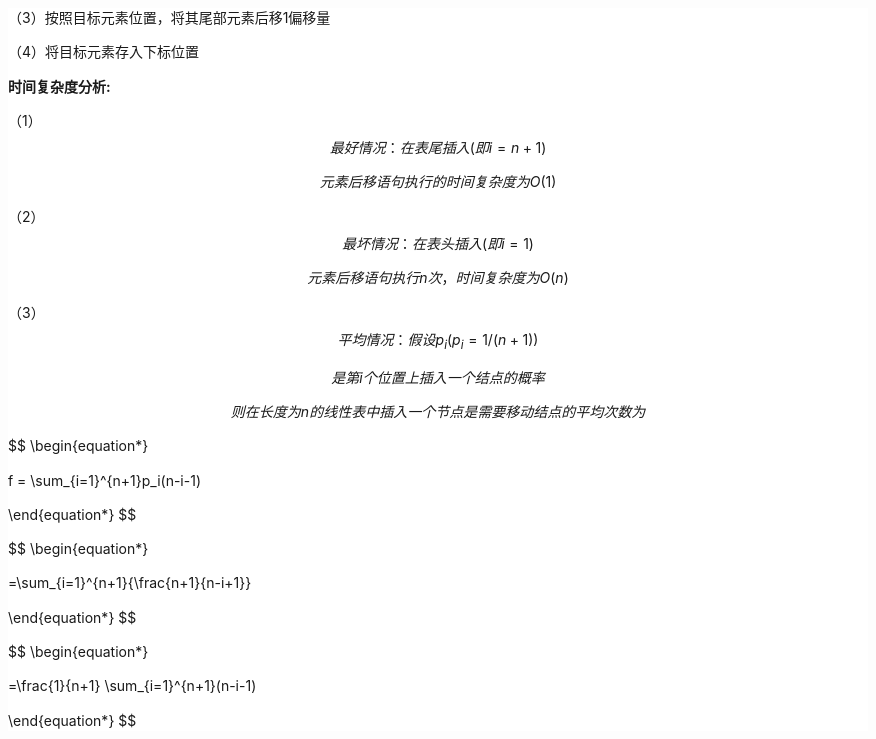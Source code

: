  （3）按照目标元素位置，将其尾部元素后移1偏移量

 （4）将目标元素存入下标位置

 __时间复杂度分析:__

  （1）
  $$
  最好情况：在表尾插入(即i=n+1)
  $$
 
  $$
  元素后移语句执行的时间复杂度为O(1)
  $$
 
  （2）
  $$
  最坏情况：在表头插入(即i=1)
  $$
 
  $$
  元素后移语句执行n次，时间复杂度为O(n)
  $$
 
  （3）
  $$
  平均情况：假设p_i(p_i=1/(n+1))
  $$
 
  $$
  是第i个位置上插入一个结点的概率
  $$
 
  $$
  则在长度为n的线性表中插入一个节点是需要移动结点的平均次数为
  $$
 
  $$
  \begin{equation*}
  
  f = \sum_{i=1}^{n+1}p_i(n-i-1)
  
  \end{equation*}
  $$
 
  $$
  \begin{equation*}
  
  =\sum_{i=1}^{n+1}{\frac{n+1}{n-i+1}}
  
  \end{equation*}
  $$
 
  $$
  \begin{equation*}
  
  =\frac{1}{n+1} \sum_{i=1}^{n+1}(n-i-1)
  
  \end{equation*}
  $$
 